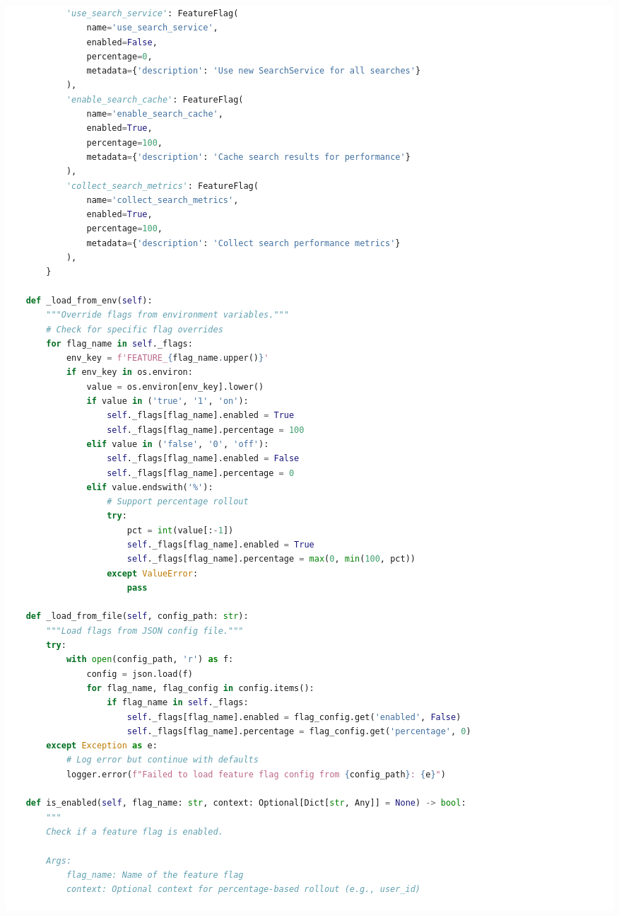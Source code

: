 ```python
            'use_search_service': FeatureFlag(
                name='use_search_service',
                enabled=False,
                percentage=0,
                metadata={'description': 'Use new SearchService for all searches'}
            ),
            'enable_search_cache': FeatureFlag(
                name='enable_search_cache',
                enabled=True,
                percentage=100,
                metadata={'description': 'Cache search results for performance'}
            ),
            'collect_search_metrics': FeatureFlag(
                name='collect_search_metrics',
                enabled=True,
                percentage=100,
                metadata={'description': 'Collect search performance metrics'}
            ),
        }
    
    def _load_from_env(self):
        """Override flags from environment variables."""
        # Check for specific flag overrides
        for flag_name in self._flags:
            env_key = f'FEATURE_{flag_name.upper()}'
            if env_key in os.environ:
                value = os.environ[env_key].lower()
                if value in ('true', '1', 'on'):
                    self._flags[flag_name].enabled = True
                    self._flags[flag_name].percentage = 100
                elif value in ('false', '0', 'off'):
                    self._flags[flag_name].enabled = False
                    self._flags[flag_name].percentage = 0
                elif value.endswith('%'):
                    # Support percentage rollout
                    try:
                        pct = int(value[:-1])
                        self._flags[flag_name].enabled = True
                        self._flags[flag_name].percentage = max(0, min(100, pct))
                    except ValueError:
                        pass
    
    def _load_from_file(self, config_path: str):
        """Load flags from JSON config file."""
        try:
            with open(config_path, 'r') as f:
                config = json.load(f)
                for flag_name, flag_config in config.items():
                    if flag_name in self._flags:
                        self._flags[flag_name].enabled = flag_config.get('enabled', False)
                        self._flags[flag_name].percentage = flag_config.get('percentage', 0)
        except Exception as e:
            # Log error but continue with defaults
            logger.error(f"Failed to load feature flag config from {config_path}: {e}")
    
    def is_enabled(self, flag_name: str, context: Optional[Dict[str, Any]] = None) -> bool:
        """
        Check if a feature flag is enabled.
        
        Args:
            flag_name: Name of the feature flag
            context: Optional context for percentage-based rollout (e.g., user_id)
            
```